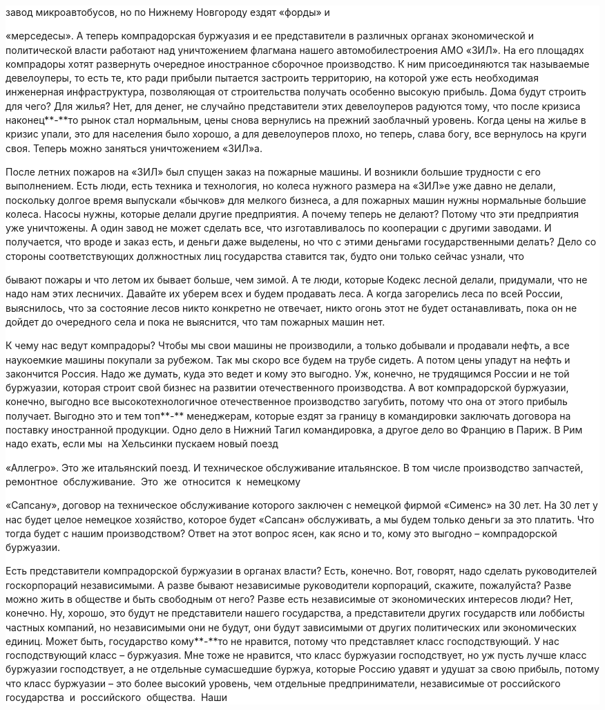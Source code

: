   

завод микроавтобусов, но по Нижнему Новгороду ездят «форды» и

«мерседесы». А теперь компрадорская буржуазия и ее представители в различных органах экономической и политической власти работают над уничтожением флагмана нашего автомобилестроения АМО «ЗИЛ». На его площадях компрадоры хотят развернуть очередное иностранное сборочное производство. К ним присоединяются так называемые девелоуперы, то есть те, кто ради прибыли пытается застроить территорию, на которой уже есть необходимая инженерная инфраструктура, позволяющая от строительства получать особенно высокую прибыль. Дома будут строить для чего? Для жилья? Нет, для денег, не случайно представители этих девелоуперов радуются тому, что после кризиса наконец**-**то рынок стал нормальным, цены снова вернулись на прежний заоблачный уровень. Когда цены на жилье в кризис упали, это для населения было хорошо, а для девелоуперов плохо, но теперь, слава богу, все вернулось на круги своя. Теперь можно заняться уничтожением «ЗИЛ»а.

После летних пожаров на «ЗИЛ» был спущен заказ на пожарные машины. И возникли большие трудности с его выполнением. Есть люди, есть техника и технология, но колеса нужного размера на «ЗИЛ»е уже давно не делали, поскольку долгое время выпускали «бычков» для мелкого бизнеса, а для пожарных машин нужны нормальные большие колеса. Насосы нужны, которые делали другие предприятия. А почему теперь не делают? Потому что эти предприятия уже уничтожены. А один завод не может сделать все, что изготавливалось по кооперации с другими заводами. И получается, что вроде и заказ есть, и деньги даже выделены, но что с этими деньгами государственными делать? Дело со стороны соответствующих должностных лиц государства ставится так, будто они только сейчас узнали, что

  

бывают пожары и что летом их бывает больше, чем зимой. А те люди, которые Кодекс лесной делали, придумали, что не надо нам этих лесничих. Давайте их уберем всех и будем продавать леса. А когда загорелись леса по всей России, выяснилось, что за состояние лесов никто конкретно не отвечает, никто огонь этот не будет останавливать, пока он не дойдет до очередного села и пока не выяснится, что там пожарных машин нет.

К чему нас ведут компрадоры? Чтобы мы свои машины не производили, а только добывали и продавали нефть, а все наукоемкие машины покупали за рубежом. Так мы скоро все будем на трубе сидеть. А потом цены упадут на нефть и закончится Россия. Надо же думать, куда это ведет и кому это выгодно. Уж, конечно, не трудящимся России и не той буржуазии, которая строит свой бизнес на развитии отечественного производства. А вот компрадорской буржуазии, конечно, выгодно все высокотехнологичное отечественное производство загубить, потому что она от этого прибыль получает. Выгодно это и тем топ**-** менеджерам, которые ездят за границу в командировки заключать договора на поставку иностранной продукции. Одно дело в Нижний Тагил командировка, а другое дело во Францию в Париж. В Рим надо ехать, если мы  на Хельсинки пускаем новый поезд

«Аллегро». Это же итальянский поезд. И техническое обслуживание итальянское. В том числе производство запчастей, ремонтное  обслуживание.  Это  же  относится  к  немецкому

«Сапсану», договор на техническое обслуживание которого заключен с немецкой фирмой «Сименс» на 30 лет. На 30 лет у нас будет целое немецкое хозяйство, которое будет «Сапсан» обслуживать, а мы будем только деньги за это платить. Что тогда будет с нашим производством? Ответ на этот вопрос ясен, как ясно и то, кому это выгодно – компрадорской буржуазии.

  

Есть представители компрадорской буржуазии в органах власти? Есть, конечно. Вот, говорят, надо сделать руководителей госкорпораций независимыми. А разве бывают независимые руководители корпораций, скажите, пожалуйста? Разве можно жить в обществе и быть свободным от него? Разве есть независимые от экономических интересов люди? Нет, конечно. Ну, хорошо, это будут не представители нашего государства, а представители других государств или лоббисты частных компаний, но независимыми они не будут, они будут зависимыми от других политических или экономических единиц. Может быть, государство кому**-**то не нравится, потому что представляет класс господствующий. У нас господствующий класс – буржуазия. Мне тоже не нравится, что класс буржуазии господствует, но уж пусть лучше класс буржуазии господствует, а не отдельные сумасшедшие буржуа, которые Россию удавят и удушат за свою прибыль, потому что класс буржуазии – это более высокий уровень, чем отдельные предприниматели, независимые от российского  государства  и  российского  общества.  Наши

